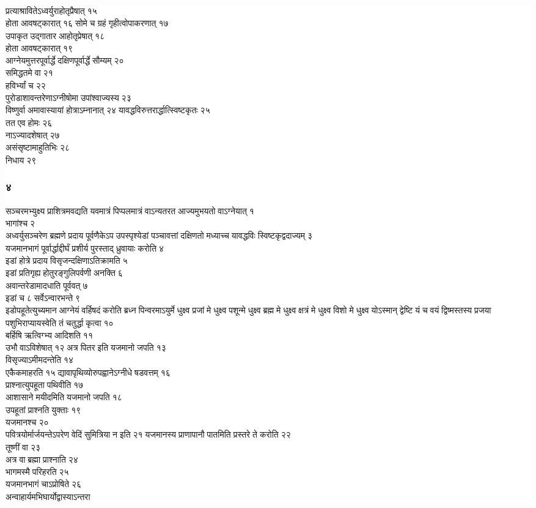 प्रत्याश्रावितेऽध्वर्युराहोतृप्रैषात् १५   
होता आवषट्कारात् १६
सोमे च ग्रहं गृहीत्वोपाकरणात् १७   
उपाकृत उद्गातार आहोतृप्रेषात् १८   
होता
आवषट्कारात् १९   
आग्नेयमुत्तरपूर्वार्द्धे दक्षिणपूर्वार्द्धे सौम्यम्
२०   
समिद्धतमे वा २१   
हविर्भ्यां च २२   
पुरोडाशावन्तरेणाऽग्नीषोमा
उपांश्वाज्यस्य २३   
विष्णुर्वा अमावास्यायां
होत्राऽम्नानात् २४
यावद्धविरुत्तरार्द्धात्स्विष्टकृतः
२५   
तत एव होमः २६   
नाऽज्यादशेषात् २७   
असंसृष्टामाहुतिभिः २८   
निधाय २९   

### ४ 
सञ्चरमभ्युक्ष्य प्राशित्रमवद्यति यवमात्रं पिप्पलमात्रं वाऽन्यतरत
आज्यमुभयतो वाऽग्नेयात् १   
भागांश्च २   
अध्वर्युसञ्चरेण
ब्रह्मणे प्रदाय पूर्वणैकेऽप उपस्पृश्येडां पञ्चावत्तां दक्षिणतो
मध्याच्च यावद्धविः स्विष्टकृद्वदाज्यम् ३   
यजमानभागं पूर्वार्द्धाद्दीर्घं
प्रशीर्य पुरस्ताद् ध्रुवायाः करोति ४   
इडां होत्रे प्रदाय
विसृजन्दक्षिणाऽतिक्रामति ५   
इडां प्रतिगृह्य
होतुरङ्गुलिपर्वणी अनक्ति ६   
अवान्तरेडामादधाति पूर्ववत् ७   
इडां च ८
सर्वेऽन्वारभन्ते ९   
इडोपहूतेत्युच्यमान आग्नेयं वर्हिषदं
करोति ब्रध्न पिन्वरमाऽयुर्मे धुक्ष्व प्रजां मे धुक्ष्व पशून्मे
धुक्ष्व ब्रह्म मे धुक्ष्व क्षत्रं मे धुक्ष्व विशो मे धुक्ष्व
योऽस्मान् द्वेष्टि यं च वयं द्विष्मस्तस्य प्रजया पशुभिराप्यायस्वेति तं
चतुर्द्धा कृत्वा १०   
बर्हिषि ऋत्विग्भ्य आदिशति ११   
उभौ वाऽविशेषात् १२
अत्र पितर इति यजमानो जपति १३   
विसृज्याऽमीमदन्तेति १४   
एकैकमाहरति १५
द्यावापृथिव्योरुपह्वानेऽग्नीधे षडवत्तम् १६   
प्राश्नात्युपहूता
पथिवीति १७   
आशासाने मयीदमिति यजमानो जपति १८   
उपहूतां प्राश्नति युक्ताः
१९   
यजमानश्च २०   
पवित्रयोर्मार्जयन्तेऽपरेण वेदिं सुमित्रिया न इति २१
यजमानस्य प्राणापानौ पातमिति प्रस्तरे ते करोति २२   
तूष्णीं वा
२३   
अत्र वा ब्रह्मा प्राश्नाति २४   
भागमस्मै परिहरति २५   
यजमानभागं
चाऽप्रोषिते २६   
अन्वाहार्यमभिघार्योद्वास्याऽन्तरा